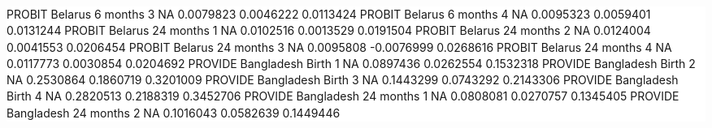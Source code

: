 PROBIT           Belarus      6 months    3                    NA                0.0079823    0.0046222   0.0113424
PROBIT           Belarus      6 months    4                    NA                0.0095323    0.0059401   0.0131244
PROBIT           Belarus      24 months   1                    NA                0.0102516    0.0013529   0.0191504
PROBIT           Belarus      24 months   2                    NA                0.0124004    0.0041553   0.0206454
PROBIT           Belarus      24 months   3                    NA                0.0095808   -0.0076999   0.0268616
PROBIT           Belarus      24 months   4                    NA                0.0117773    0.0030854   0.0204692
PROVIDE          Bangladesh   Birth       1                    NA                0.0897436    0.0262554   0.1532318
PROVIDE          Bangladesh   Birth       2                    NA                0.2530864    0.1860719   0.3201009
PROVIDE          Bangladesh   Birth       3                    NA                0.1443299    0.0743292   0.2143306
PROVIDE          Bangladesh   Birth       4                    NA                0.2820513    0.2188319   0.3452706
PROVIDE          Bangladesh   24 months   1                    NA                0.0808081    0.0270757   0.1345405
PROVIDE          Bangladesh   24 months   2                    NA                0.1016043    0.0582639   0.1449446
